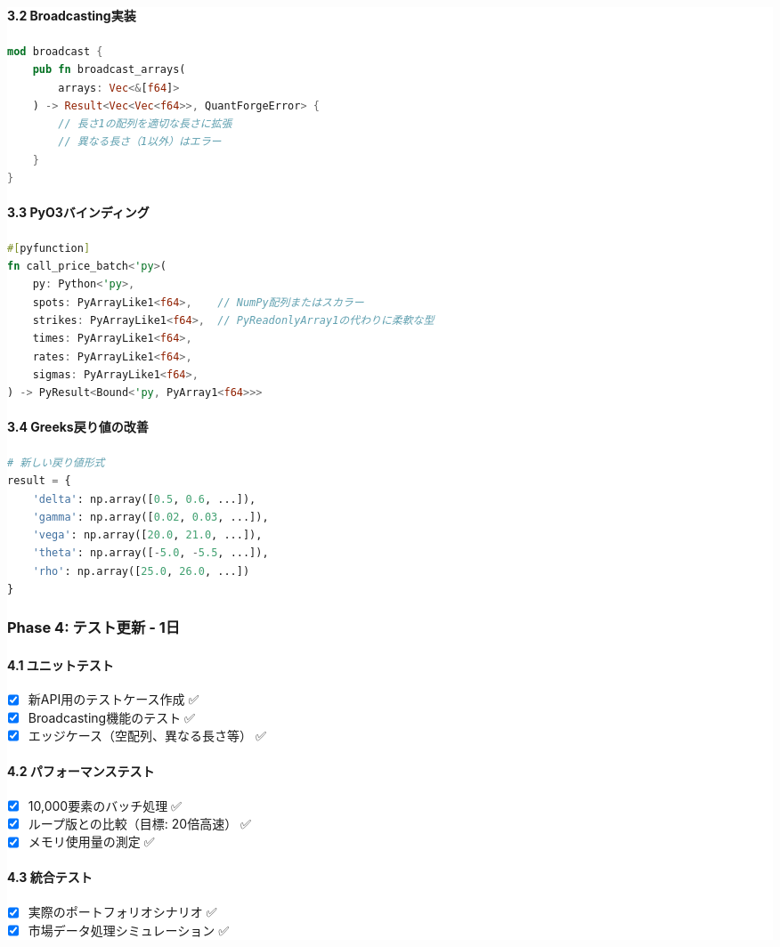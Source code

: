 #### 3.2 Broadcasting実装
```rust
mod broadcast {
    pub fn broadcast_arrays(
        arrays: Vec<&[f64]>
    ) -> Result<Vec<Vec<f64>>, QuantForgeError> {
        // 長さ1の配列を適切な長さに拡張
        // 異なる長さ（1以外）はエラー
    }
}
```

#### 3.3 PyO3バインディング
```rust
#[pyfunction]
fn call_price_batch<'py>(
    py: Python<'py>,
    spots: PyArrayLike1<f64>,    // NumPy配列またはスカラー
    strikes: PyArrayLike1<f64>,  // PyReadonlyArray1の代わりに柔軟な型
    times: PyArrayLike1<f64>,
    rates: PyArrayLike1<f64>,
    sigmas: PyArrayLike1<f64>,
) -> PyResult<Bound<'py, PyArray1<f64>>>
```

#### 3.4 Greeks戻り値の改善
```python
# 新しい戻り値形式
result = {
    'delta': np.array([0.5, 0.6, ...]),
    'gamma': np.array([0.02, 0.03, ...]),
    'vega': np.array([20.0, 21.0, ...]),
    'theta': np.array([-5.0, -5.5, ...]),
    'rho': np.array([25.0, 26.0, ...])
}
```

### Phase 4: テスト更新 - 1日

#### 4.1 ユニットテスト
- [x] 新API用のテストケース作成 ✅
- [x] Broadcasting機能のテスト ✅
- [x] エッジケース（空配列、異なる長さ等） ✅

#### 4.2 パフォーマンステスト
- [x] 10,000要素のバッチ処理 ✅
- [x] ループ版との比較（目標: 20倍高速） ✅
- [x] メモリ使用量の測定 ✅

#### 4.3 統合テスト
- [x] 実際のポートフォリオシナリオ ✅
- [x] 市場データ処理シミュレーション ✅
